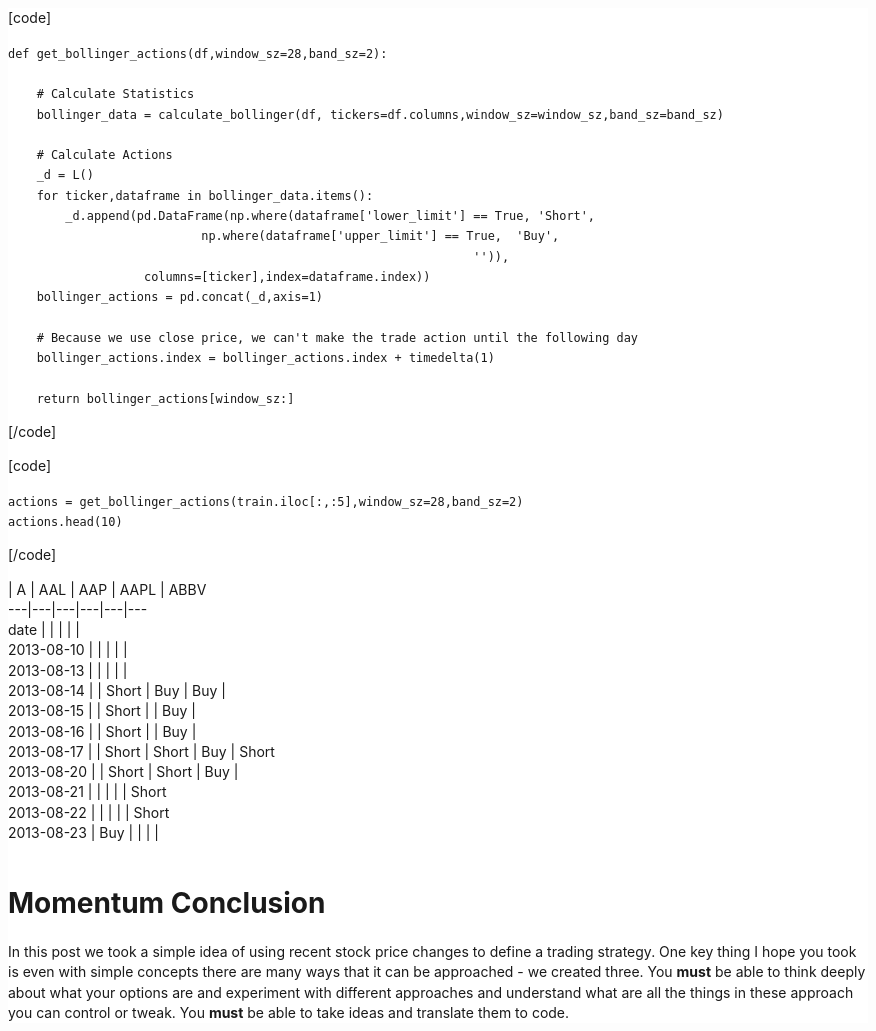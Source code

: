 ##

[code]

    def get_bollinger_actions(df,window_sz=28,band_sz=2):
        
        # Calculate Statistics
        bollinger_data = calculate_bollinger(df, tickers=df.columns,window_sz=window_sz,band_sz=band_sz)
        
        # Calculate Actions
        _d = L()
        for ticker,dataframe in bollinger_data.items():
            _d.append(pd.DataFrame(np.where(dataframe['lower_limit'] == True, 'Short',
                               np.where(dataframe['upper_limit'] == True,  'Buy',
                                                                     '')),
                       columns=[ticker],index=dataframe.index))
        bollinger_actions = pd.concat(_d,axis=1)
        
        # Because we use close price, we can't make the trade action until the following day
        bollinger_actions.index = bollinger_actions.index + timedelta(1)
        
        return bollinger_actions[window_sz:]
    
[/code]

[code]

    actions = get_bollinger_actions(train.iloc[:,:5],window_sz=28,band_sz=2)
    actions.head(10)
[/code]

| A | AAL | AAP | AAPL | ABBV  
---|---|---|---|---|---  
date |  |  |  |  |   
2013-08-10 |  |  |  |  |   
2013-08-13 |  |  |  |  |   
2013-08-14 |  | Short | Buy | Buy |   
2013-08-15 |  | Short |  | Buy |   
2013-08-16 |  | Short |  | Buy |   
2013-08-17 |  | Short | Short | Buy | Short  
2013-08-20 |  | Short | Short | Buy |   
2013-08-21 |  |  |  |  | Short  
2013-08-22 |  |  |  |  | Short  
2013-08-23 | Buy |  |  |  |   
  
# Momentum Conclusion

In this post we took a simple idea of using recent stock price changes to define a trading strategy. One key thing I hope you took is even with simple concepts there are many ways that it can be approached - we created three. You **must** be able to think deeply about what your options are and experiment with different approaches and understand what are all the things in these approach you can control or tweak. You **must** be able to take ideas and translate them to code.
